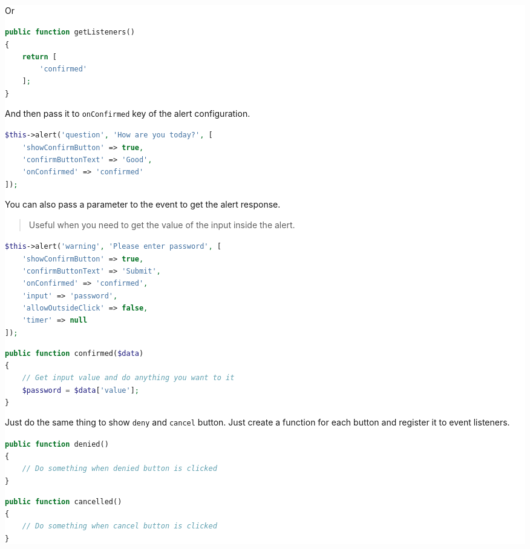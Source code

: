 Or

``` php
public function getListeners()
{
    return [
    	'confirmed'
    ];
}
```

And then pass it to `onConfirmed` key of the alert configuration.

``` php
$this->alert('question', 'How are you today?', [
    'showConfirmButton' => true,
    'confirmButtonText' => 'Good',
    'onConfirmed' => 'confirmed' 
]);
```

You can also pass a parameter to the event to get the alert response. 
> Useful when you need to get the value of the input inside the alert.

``` php
$this->alert('warning', 'Please enter password', [
    'showConfirmButton' => true,
    'confirmButtonText' => 'Submit',
    'onConfirmed' => 'confirmed',
    'input' => 'password',
    'allowOutsideClick' => false,
    'timer' => null
]);
```

``` php
public function confirmed($data)
{
    // Get input value and do anything you want to it
    $password = $data['value'];
}
```

Just do the same thing to show `deny` and `cancel` button. Just create a function for each button and register it to event listeners.

``` php
public function denied() 
{
    // Do something when denied button is clicked
}
```

``` php
public function cancelled() 
{
    // Do something when cancel button is clicked
}
```
